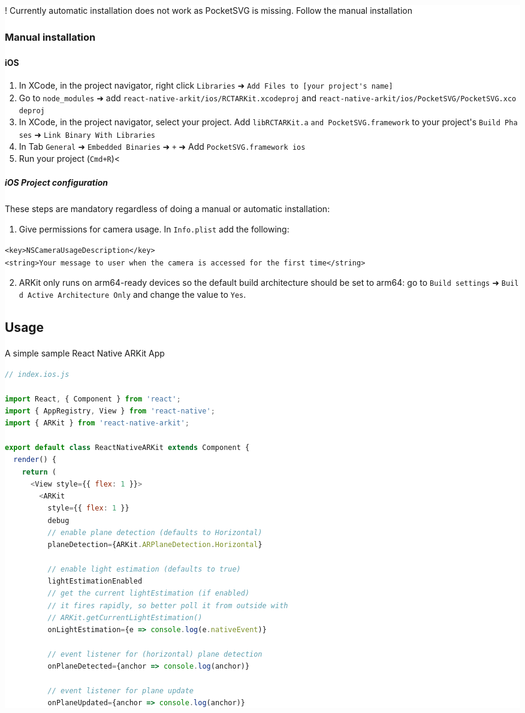 ! Currently automatic installation does not work as PocketSVG is missing. Follow the manual installation

### Manual installation


#### iOS

1. In XCode, in the project navigator, right click `Libraries` ➜ `Add Files to [your project's name]`
2. Go to `node_modules` ➜ add `react-native-arkit/ios/RCTARKit.xcodeproj` and `react-native-arkit/ios/PocketSVG/PocketSVG.xcodeproj`
3. In XCode, in the project navigator, select your project. Add `libRCTARKit.a` `and PocketSVG.framework` to your project's `Build Phases` ➜ `Link Binary With Libraries`
4. In Tab `General` ➜ `Embedded Binaries` ➜ `+` ➜ Add `PocketSVG.framework ios`
5. Run your project (`Cmd+R`)<


##### iOS Project configuration

These steps are mandatory regardless of doing a manual or automatic installation:

1. Give permissions for camera usage. In `Info.plist` add the following:

```
<key>NSCameraUsageDescription</key>
<string>Your message to user when the camera is accessed for the first time</string>
```
2. ARKit only runs on arm64-ready devices so the default build architecture should be set to arm64: go to `Build settings` ➜ `Build Active Architecture Only` and change the value to `Yes`.




## Usage

A simple sample React Native ARKit App

```javascript
// index.ios.js

import React, { Component } from 'react';
import { AppRegistry, View } from 'react-native';
import { ARKit } from 'react-native-arkit';

export default class ReactNativeARKit extends Component {
  render() {
    return (
      <View style={{ flex: 1 }}>
        <ARKit
          style={{ flex: 1 }}
          debug
          // enable plane detection (defaults to Horizontal)
          planeDetection={ARKit.ARPlaneDetection.Horizontal}

          // enable light estimation (defaults to true)
          lightEstimationEnabled
          // get the current lightEstimation (if enabled)
          // it fires rapidly, so better poll it from outside with
          // ARKit.getCurrentLightEstimation()
          onLightEstimation={e => console.log(e.nativeEvent)}

          // event listener for (horizontal) plane detection
          onPlaneDetected={anchor => console.log(anchor)}

          // event listener for plane update
          onPlaneUpdated={anchor => console.log(anchor)}

```